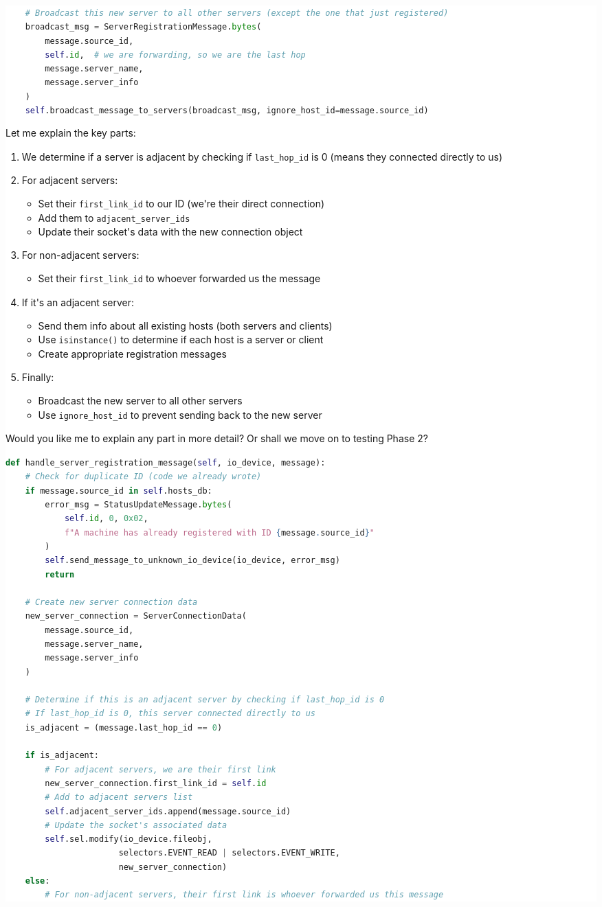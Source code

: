 ```python
    # Broadcast this new server to all other servers (except the one that just registered)
    broadcast_msg = ServerRegistrationMessage.bytes(
        message.source_id,
        self.id,  # we are forwarding, so we are the last hop
        message.server_name,
        message.server_info
    )
    self.broadcast_message_to_servers(broadcast_msg, ignore_host_id=message.source_id)
```

Let me explain the key parts:

1. We determine if a server is adjacent by checking if `last_hop_id` is 0 (means they connected directly to us)

2. For adjacent servers:
   - Set their `first_link_id` to our ID (we're their direct connection)
   - Add them to `adjacent_server_ids`
   - Update their socket's data with the new connection object

3. For non-adjacent servers:
   - Set their `first_link_id` to whoever forwarded us the message

4. If it's an adjacent server:
   - Send them info about all existing hosts (both servers and clients)
   - Use `isinstance()` to determine if each host is a server or client
   - Create appropriate registration messages

5. Finally:
   - Broadcast the new server to all other servers
   - Use `ignore_host_id` to prevent sending back to the new server

Would you like me to explain any part in more detail? Or shall we move on to testing Phase 2?

```python
def handle_server_registration_message(self, io_device, message):
    # Check for duplicate ID (code we already wrote)
    if message.source_id in self.hosts_db:
        error_msg = StatusUpdateMessage.bytes(
            self.id, 0, 0x02,
            f"A machine has already registered with ID {message.source_id}"
        )
        self.send_message_to_unknown_io_device(io_device, error_msg)
        return

    # Create new server connection data
    new_server_connection = ServerConnectionData(
        message.source_id, 
        message.server_name, 
        message.server_info
    )

    # Determine if this is an adjacent server by checking if last_hop_id is 0
    # If last_hop_id is 0, this server connected directly to us
    is_adjacent = (message.last_hop_id == 0)
    
    if is_adjacent:
        # For adjacent servers, we are their first link
        new_server_connection.first_link_id = self.id
        # Add to adjacent servers list
        self.adjacent_server_ids.append(message.source_id)
        # Update the socket's associated data
        self.sel.modify(io_device.fileobj, 
                       selectors.EVENT_READ | selectors.EVENT_WRITE, 
                       new_server_connection)
    else:
        # For non-adjacent servers, their first link is whoever forwarded us this message
```